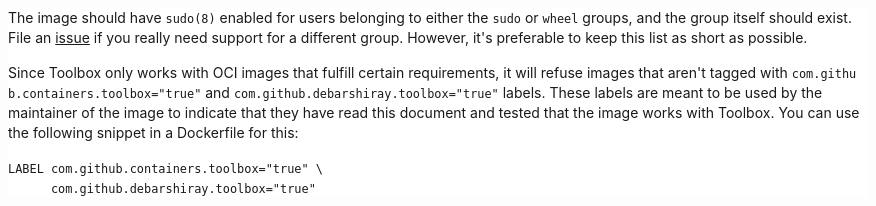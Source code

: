 The image should have `sudo(8)` enabled for users belonging to either the
`sudo` or `wheel` groups, and the group itself should exist. File an
[issue](https://github.com/containers/toolbox/issues/new) if you really need
support for a different group. However, it's preferable to keep this list as
short as possible.

Since Toolbox only works with OCI images that fulfill certain requirements,
it will refuse images that aren't tagged with
`com.github.containers.toolbox="true"` and
`com.github.debarshiray.toolbox="true"` labels. These labels are meant to be
used by the maintainer of the image to indicate that they have read this
document and tested that the image works with Toolbox. You can use the
following snippet in a Dockerfile for this:
```
LABEL com.github.containers.toolbox="true" \
      com.github.debarshiray.toolbox="true"
```
